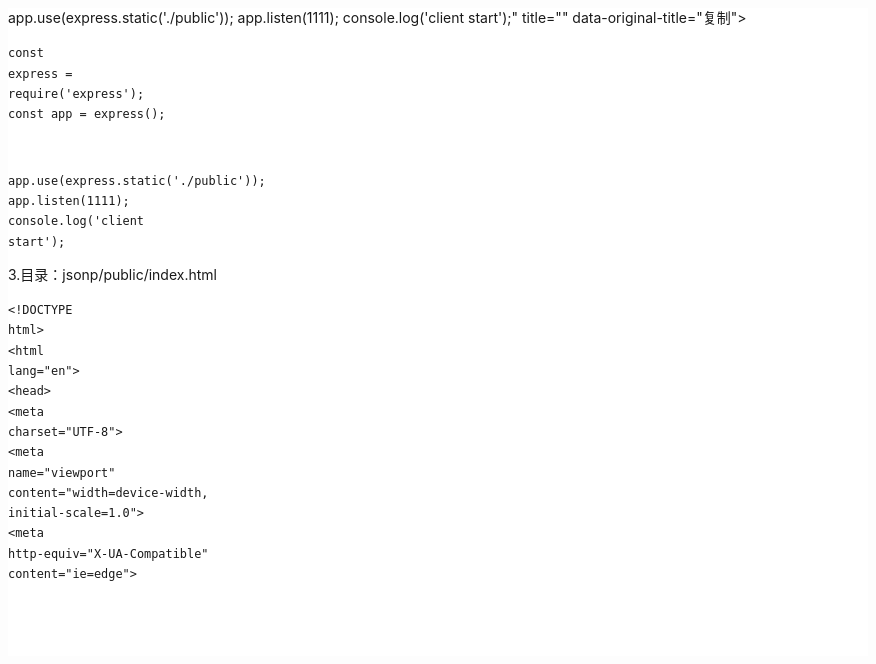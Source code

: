 app.use(express.static(&apos;./public&apos;));
app.listen(1111);
console.log(&apos;client start&apos;);" title="" data-original-title="&#x590D;&#x5236;"></span> <span type="button" class="saveToNote code-tool" data-toggle="tooltip" data-placement="top" title="" data-original-title="&#x653E;&#x8FDB;&#x7B14;&#x8BB0;"></span></div></div><pre class="hljs php"><code><span class="hljs-keyword">const</span> express = <span class="hljs-keyword">require</span>(<span class="hljs-string">&apos;express&apos;</span>);
<span class="hljs-keyword">const</span> app = express();

app.<span class="hljs-keyword">use</span>(express.<span class="hljs-keyword">static</span>(<span class="hljs-string">&apos;./public&apos;</span>));
app.listen(<span class="hljs-number">1111</span>);
console.log(<span class="hljs-string">&apos;client start&apos;</span>);</code></pre><p>3.&#x76EE;&#x5F55;&#xFF1A;jsonp/public/index.html</p><div class="widget-codetool" style="display:none"><div class="widget-codetool--inner"><span class="selectCode code-tool" data-toggle="tooltip" data-placement="top" title="" data-original-title="&#x5168;&#x9009;"></span> <span type="button" class="copyCode code-tool" data-toggle="tooltip" data-placement="top" data-clipboard-text="&lt;!DOCTYPE html&gt;
&lt;html lang=&quot;en&quot;&gt;
&lt;head&gt;
    &lt;meta charset=&quot;UTF-8&quot;&gt;
    &lt;meta name=&quot;viewport&quot; content=&quot;width=device-width, initial-scale=1.0&quot;&gt;
    &lt;meta http-equiv=&quot;X-UA-Compatible&quot; content=&quot;ie=edge&quot;&gt;
    &lt;title&gt;index&lt;/title&gt;
    &lt;script src=&quot;http://apps.bdimg.com/libs/jquery/2.1.4/jquery.js&quot;&gt;&lt;/script&gt;
&lt;/head&gt;
&lt;body&gt;
    &lt;button id=&apos;getData&apos;&gt;&#x8DE8;&#x57DF;&#x83B7;&#x53D6;&#x6570;&#x636E;&lt;/button&gt;
    &lt;div id=&apos;content&apos;&gt;
        &#x59D3;&#x540D;&#xFF1A;&lt;span class=&quot;name&quot;&gt;&lt;/span&gt;&lt;br/&gt;
        &#x516C;&#x53F8;&#xFF1A;&lt;span class=&quot;company&quot;&gt;&lt;/span&gt;
    &lt;/div&gt;
    &lt;script&gt;
        const btn = document.getElementById(&apos;getData&apos;);
        const container = document.getElementById(&apos;content&apos;);
        btn.addEventListener(&apos;click&apos;, function(){
            $.ajax({
                url: &apos;http://localhost:1112/getPerson?callback=?&apos;,
                dataType: &apos;jsonp&apos;,
                jsonpCallback: &apos;person&apos;,
                success: function(data){
                    $(&apos;.name&apos;).html(data.name);
                    $(&apos;.company&apos;).html(data.company);
                }
            })
        }, false);
    &lt;/script&gt;
&lt;/body&gt;
&lt;/html&gt;" title="" data-original-title="&#x590D;&#x5236;"></span> <span type="button" class="saveToNote code-tool" data-toggle="tooltip" data-placement="top" title="" data-original-title="&#x653E;&#x8FDB;&#x7B14;&#x8BB0;"></span></div></div><pre class="hljs xml"><code><span class="hljs-meta">&lt;!DOCTYPE html&gt;</span>
<span class="hljs-tag">&lt;<span class="hljs-name">html</span> <span class="hljs-attr">lang</span>=<span class="hljs-string">&quot;en&quot;</span>&gt;</span>
<span class="hljs-tag">&lt;<span class="hljs-name">head</span>&gt;</span>
    <span class="hljs-tag">&lt;<span class="hljs-name">meta</span> <span class="hljs-attr">charset</span>=<span class="hljs-string">&quot;UTF-8&quot;</span>&gt;</span>
    <span class="hljs-tag">&lt;<span class="hljs-name">meta</span> <span class="hljs-attr">name</span>=<span class="hljs-string">&quot;viewport&quot;</span> <span class="hljs-attr">content</span>=<span class="hljs-string">&quot;width=device-width, initial-scale=1.0&quot;</span>&gt;</span>
    <span class="hljs-tag">&lt;<span class="hljs-name">meta</span> <span class="hljs-attr">http-equiv</span>=<span class="hljs-string">&quot;X-UA-Compatible&quot;</span> <span class="hljs-attr">content</span>=<span class="hljs-string">&quot;ie=edge&quot;</span>&gt;</span>